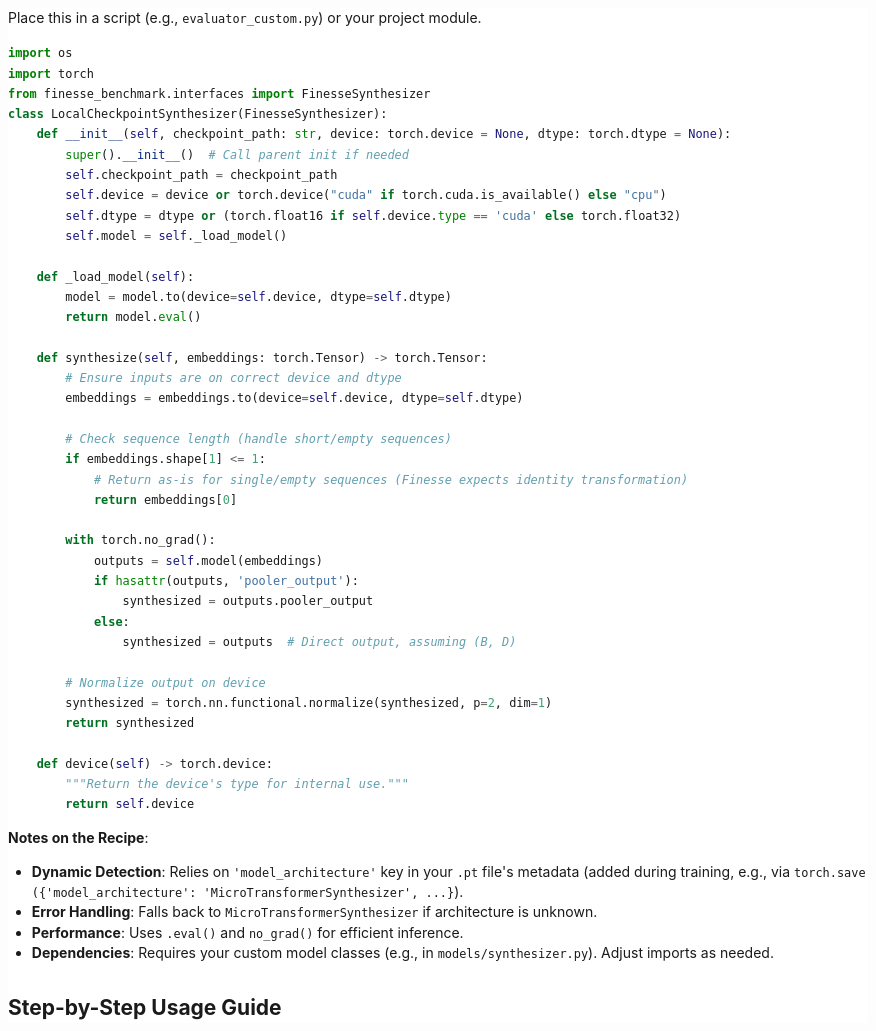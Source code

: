 Place this in a script (e.g., `evaluator_custom.py`) or your project module.

```python
import os
import torch
from finesse_benchmark.interfaces import FinesseSynthesizer
class LocalCheckpointSynthesizer(FinesseSynthesizer):
    def __init__(self, checkpoint_path: str, device: torch.device = None, dtype: torch.dtype = None):
        super().__init__()  # Call parent init if needed
        self.checkpoint_path = checkpoint_path
        self.device = device or torch.device("cuda" if torch.cuda.is_available() else "cpu")
        self.dtype = dtype or (torch.float16 if self.device.type == 'cuda' else torch.float32)
        self.model = self._load_model()

    def _load_model(self):
        model = model.to(device=self.device, dtype=self.dtype)
        return model.eval()

    def synthesize(self, embeddings: torch.Tensor) -> torch.Tensor:
        # Ensure inputs are on correct device and dtype
        embeddings = embeddings.to(device=self.device, dtype=self.dtype)

        # Check sequence length (handle short/empty sequences)
        if embeddings.shape[1] <= 1:
            # Return as-is for single/empty sequences (Finesse expects identity transformation)
            return embeddings[0]

        with torch.no_grad():
            outputs = self.model(embeddings)
            if hasattr(outputs, 'pooler_output'):
                synthesized = outputs.pooler_output
            else:
                synthesized = outputs  # Direct output, assuming (B, D)

        # Normalize output on device
        synthesized = torch.nn.functional.normalize(synthesized, p=2, dim=1)
        return synthesized
    
    def device(self) -> torch.device:
        """Return the device's type for internal use."""
        return self.device
```

**Notes on the Recipe**:
- **Dynamic Detection**: Relies on `'model_architecture'` key in your `.pt` file's metadata (added during training, e.g., via `torch.save({'model_architecture': 'MicroTransformerSynthesizer', ...}`).
- **Error Handling**: Falls back to `MicroTransformerSynthesizer` if architecture is unknown.
- **Performance**: Uses `.eval()` and `no_grad()` for efficient inference.
- **Dependencies**: Requires your custom model classes (e.g., in `models/synthesizer.py`). Adjust imports as needed.

## Step-by-Step Usage Guide
